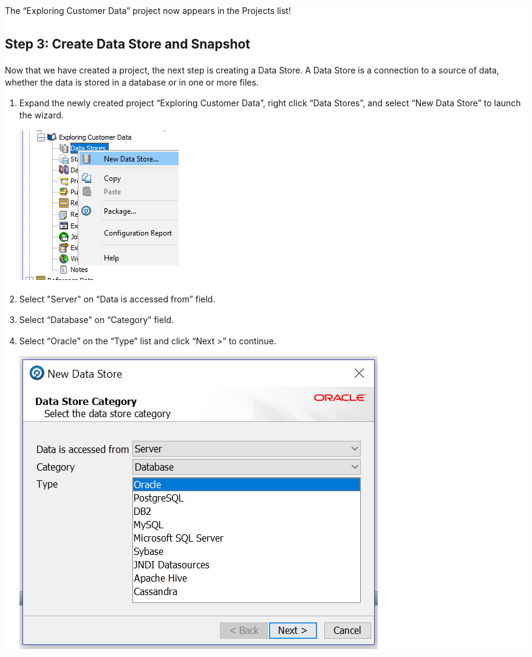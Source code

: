 The “Exploring Customer Data” project now appears in the Projects list!

## **Step 3**: Create Data Store and Snapshot
Now that we have created a project, the next step is creating a Data Store. A Data Store is a connection to a source of data, whether the data is stored in a database or in one or more files.

1.	Expand the newly created project “Exploring Customer Data”, right click “Data Stores”, and select “New Data Store” to launch the wizard.

    ![](./images/image1200_12.png " ")

2.	Select "Server" on “Data is accessed from” field.
3.	Select “Database” on “Category” field.
4.	Select “Oracle” on the “Type” list and click “Next >” to continue.

    ![](./images/image1200_13.png " ")
